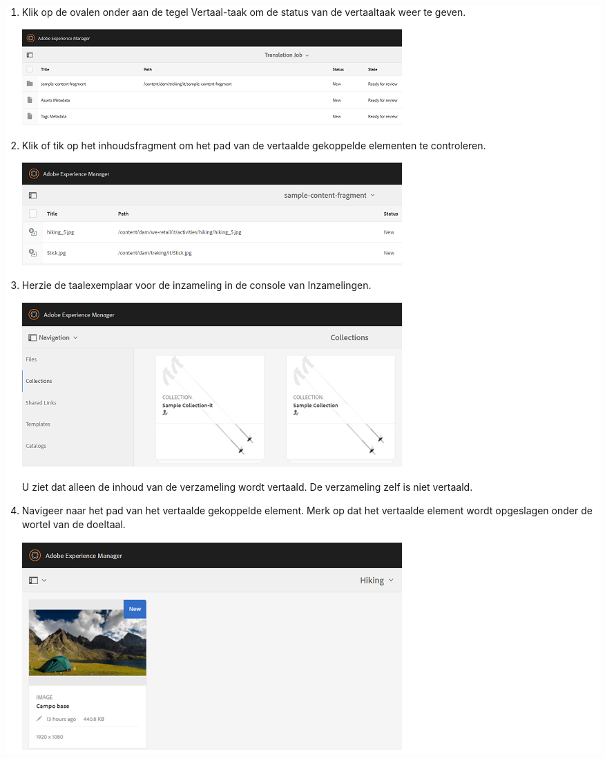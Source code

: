 1. Klik op de ovalen onder aan de tegel Vertaal-taak om de status van de vertaaltaak weer te geven.

   ![chlimage_1-463](assets/chlimage_1-463.png)

1. Klik of tik op het inhoudsfragment om het pad van de vertaalde gekoppelde elementen te controleren.

   ![chlimage_1-464](assets/chlimage_1-464.png)

1. Herzie de taalexemplaar voor de inzameling in de console van Inzamelingen.

   ![chlimage_1-465](assets/chlimage_1-465.png)

   U ziet dat alleen de inhoud van de verzameling wordt vertaald. De verzameling zelf is niet vertaald.

1. Navigeer naar het pad van het vertaalde gekoppelde element. Merk op dat het vertaalde element wordt opgeslagen onder de wortel van de doeltaal.

   ![chlimage_1-466](assets/chlimage_1-466.png)
